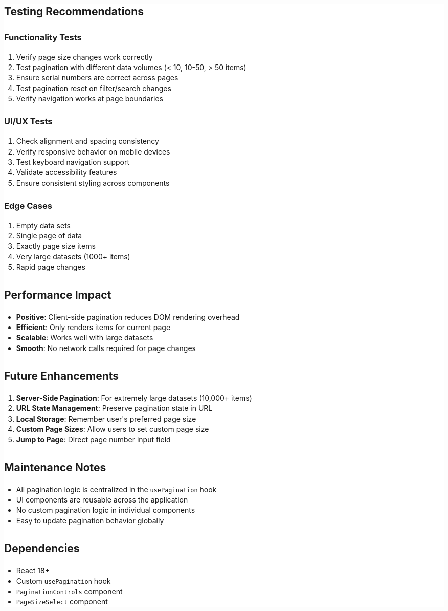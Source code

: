 ## Testing Recommendations

### Functionality Tests
1. Verify page size changes work correctly
2. Test pagination with different data volumes (< 10, 10-50, > 50 items)
3. Ensure serial numbers are correct across pages
4. Test pagination reset on filter/search changes
5. Verify navigation works at page boundaries

### UI/UX Tests
1. Check alignment and spacing consistency
2. Verify responsive behavior on mobile devices
3. Test keyboard navigation support
4. Validate accessibility features
5. Ensure consistent styling across components

### Edge Cases
1. Empty data sets
2. Single page of data
3. Exactly page size items
4. Very large datasets (1000+ items)
5. Rapid page changes

## Performance Impact
- **Positive**: Client-side pagination reduces DOM rendering overhead
- **Efficient**: Only renders items for current page
- **Scalable**: Works well with large datasets
- **Smooth**: No network calls required for page changes

## Future Enhancements
1. **Server-Side Pagination**: For extremely large datasets (10,000+ items)
2. **URL State Management**: Preserve pagination state in URL
3. **Local Storage**: Remember user's preferred page size
4. **Custom Page Sizes**: Allow users to set custom page size
5. **Jump to Page**: Direct page number input field

## Maintenance Notes
- All pagination logic is centralized in the `usePagination` hook
- UI components are reusable across the application
- No custom pagination logic in individual components
- Easy to update pagination behavior globally

## Dependencies
- React 18+
- Custom `usePagination` hook
- `PaginationControls` component
- `PageSizeSelect` component
